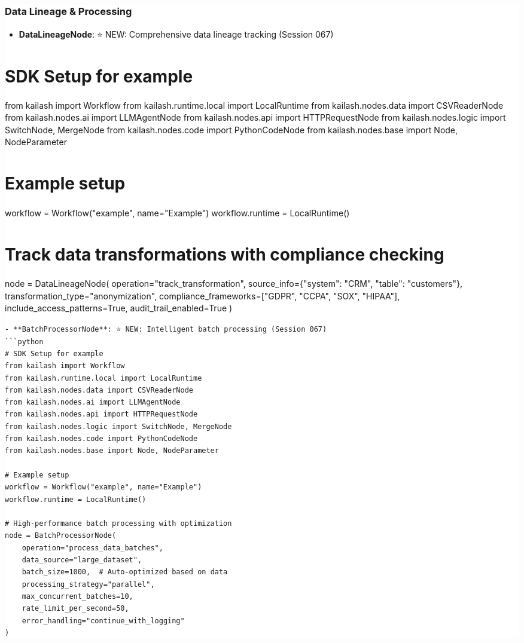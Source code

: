   ```python
  ```

### Data Lineage & Processing
- **DataLineageNode**: ⭐ NEW: Comprehensive data lineage tracking (Session 067)
  ```python
# SDK Setup for example
from kailash import Workflow
from kailash.runtime.local import LocalRuntime
from kailash.nodes.data import CSVReaderNode
from kailash.nodes.ai import LLMAgentNode
from kailash.nodes.api import HTTPRequestNode
from kailash.nodes.logic import SwitchNode, MergeNode
from kailash.nodes.code import PythonCodeNode
from kailash.nodes.base import Node, NodeParameter

# Example setup
workflow = Workflow("example", name="Example")
workflow.runtime = LocalRuntime()

  # Track data transformations with compliance checking
  node = DataLineageNode(
      operation="track_transformation",
      source_info={"system": "CRM", "table": "customers"},
      transformation_type="anonymization",
      compliance_frameworks=["GDPR", "CCPA", "SOX", "HIPAA"],
      include_access_patterns=True,
      audit_trail_enabled=True
  )

  ```
- **BatchProcessorNode**: ⭐ NEW: Intelligent batch processing (Session 067)
  ```python
# SDK Setup for example
from kailash import Workflow
from kailash.runtime.local import LocalRuntime
from kailash.nodes.data import CSVReaderNode
from kailash.nodes.ai import LLMAgentNode
from kailash.nodes.api import HTTPRequestNode
from kailash.nodes.logic import SwitchNode, MergeNode
from kailash.nodes.code import PythonCodeNode
from kailash.nodes.base import Node, NodeParameter

# Example setup
workflow = Workflow("example", name="Example")
workflow.runtime = LocalRuntime()

  # High-performance batch processing with optimization
  node = BatchProcessorNode(
      operation="process_data_batches",
      data_source="large_dataset",
      batch_size=1000,  # Auto-optimized based on data
      processing_strategy="parallel",
      max_concurrent_batches=10,
      rate_limit_per_second=50,
      error_handling="continue_with_logging"
  )

  ```
